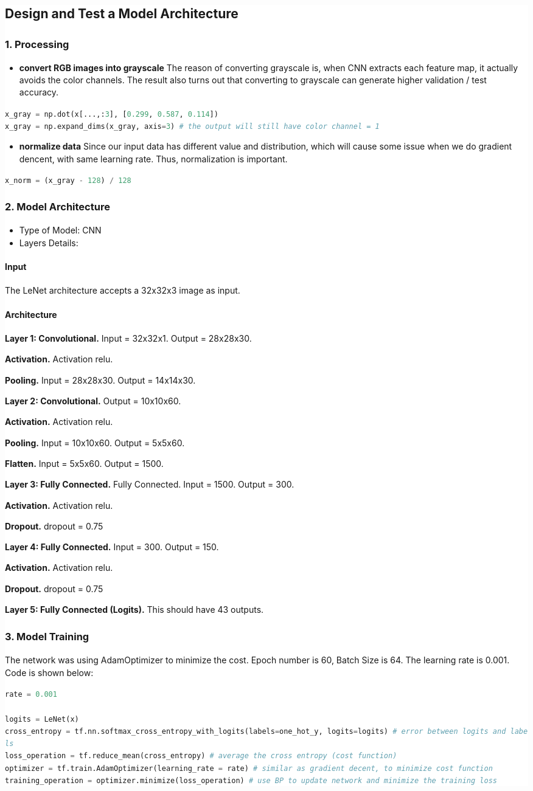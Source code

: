 ## Design and Test a Model Architecture

### 1. Processing
- **convert RGB images into grayscale**
The reason of converting grayscale is, when CNN extracts each feature map, it actually avoids the color channels. The result also turns out that converting to grayscale can generate higher validation / test accuracy.
```python
x_gray = np.dot(x[...,:3], [0.299, 0.587, 0.114])
x_gray = np.expand_dims(x_gray, axis=3) # the output will still have color channel = 1
```
- **normalize data**
Since our input data has different value and distribution, which will cause some issue when we do gradient dencent, with same learning rate. Thus, normalization is important.
```python
x_norm = (x_gray - 128) / 128
```
### 2. Model Architecture
* Type of Model: CNN
* Layers Details:
#### Input
The LeNet architecture accepts a 32x32x3 image as input.
#### Architecture
**Layer 1: Convolutional.** Input = 32x32x1. Output = 28x28x30.

**Activation.** Activation relu.

**Pooling.** Input = 28x28x30. Output = 14x14x30.

**Layer 2: Convolutional.** Output = 10x10x60.

**Activation.** Activation relu.

**Pooling.** Input = 10x10x60. Output = 5x5x60.

**Flatten.** Input = 5x5x60. Output = 1500.

**Layer 3: Fully Connected.** Fully Connected. Input = 1500. Output = 300.

**Activation.** Activation relu.

**Dropout.** dropout = 0.75

**Layer 4: Fully Connected.** Input = 300. Output = 150.

**Activation.** Activation relu.

**Dropout.** dropout = 0.75

**Layer 5: Fully Connected (Logits).** This should have 43 outputs.

### 3. Model Training
The network was using AdamOptimizer to minimize the cost. Epoch number is 60, Batch Size is 64. The learning rate is 0.001.
Code is shown below:
```python
rate = 0.001

logits = LeNet(x)
cross_entropy = tf.nn.softmax_cross_entropy_with_logits(labels=one_hot_y, logits=logits) # error between logits and labels
loss_operation = tf.reduce_mean(cross_entropy) # average the cross entropy (cost function)
optimizer = tf.train.AdamOptimizer(learning_rate = rate) # similar as gradient decent, to minimize cost function 
training_operation = optimizer.minimize(loss_operation) # use BP to update network and minimize the training loss
```
